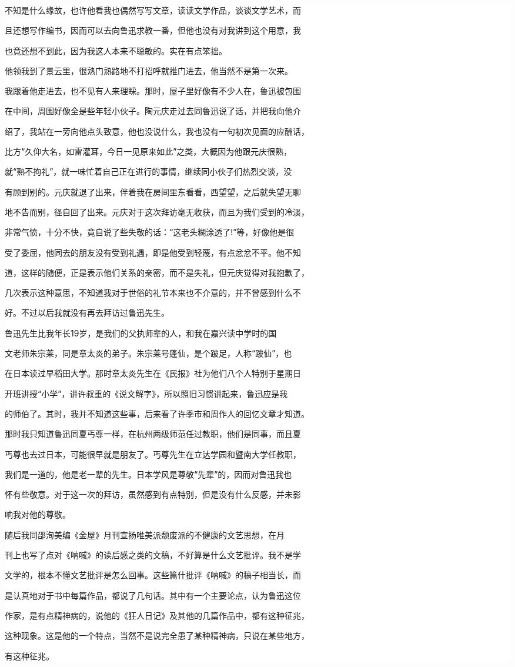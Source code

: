  不知是什么缘故，也许他看我也偶然写写文章，读读文学作品，谈谈文学艺术，而

 且还想写作编书，因而可以去向鲁迅求教一番，但他也没有对我讲到这个用意，我

 也竟还想不到此，因为我这人本来不聪敏的。实在有点笨拙。

   他领我到了景云里，很熟门熟路地不打招呼就推门进去，他当然不是第一次来。

 我跟着他走进去，也不见有人来理睬。那时，屋子里好像有不少人在，鲁迅被包围

 在中间，周围好像全是些年轻小伙子。陶元庆走过去同鲁迅说了话，并把我向他介

 绍了，我站在一旁向他点头致意，他也没说什么，我也没有一句初次见面的应酬话，

 比方“久仰大名，如雷灌耳，今日一见原来如此”之类，大概因为他跟元庆很熟，

 就“熟不拘礼”，就一味忙着自己正在进行的事情，继续同小伙子们热烈交谈，没

 有顾到别的。元庆就退了出来，伴着我在房间里东看看，西望望，之后就失望无聊

 地不告而别，径自回了出来。元庆对于这次拜访毫无收获，而且为我们受到的冷淡，

 非常气愤，十分不快，竟自说了些失敬的话：“这老头糊涂透了!”等，好像他是很

 受了委屈，他同去的朋友没有受到礼遇，即是他受到轻蔑，有点忿忿不平。他不知

 道，这样的随便，正是表示他们关系的亲密，而不是失礼，但元庆觉得对我抱歉了，

 几次表示这种意思，不知道我对于世俗的礼节本来也不介意的，并不曾感到什么不

 好。不过以后我就没有再去拜访过鲁迅先生。

   鲁迅先生比我年长19岁，是我们的父执师辈的人，和我在嘉兴读中学时的国

 文老师朱宗莱，同是章太炎的弟子。朱宗莱号蓬仙，是个跛足，人称“跛仙”，也

 在日本读过早稻田大学。那时章太炎先生在《民报》社为他们八个人特别于星期日

 开班讲授“小学”，讲许叔重的《说文解字》，所以照旧习惯讲起来，鲁迅应是我

 的师伯了。其时，我并不知道这些事，后来看了许季市和周作人的回忆文章才知道。

 那时我只知道鲁迅同夏丐尊一样，在杭州两级师范任过教职，他们是同事，而且夏

 丐尊也去过日本，可能很早就是朋友了。丐尊先生在立达学园和暨南大学任教职，

 我们是一道的，他是老一辈的先生。日本学风是尊敬“先辈”的，因而对鲁迅我也

 怀有些敬意。对于这一次的拜访，虽然感到有点特别，但是没有什么反感，并未影

 响我对他的尊敬。

   随后我同邵洵美编《金屋》月刊宣扬唯美派颓废派的不健康的文艺思想，在月

 刊上也写了点对《呐喊》的读后感之类的文稿，不好算是什么文艺批评。我不是学

 文学的，根本不懂文艺批评是怎么回事。这些篇什批评《呐喊》的稿子相当长，而

 是认真地对于书中每篇作品，都说了几句话。其中有一个主要论点，认为鲁迅这位

 作家，是有点精神病的，说他的《狂人日记》及其他的几篇作品中，都有这种征兆，

 这种现象。这是他的一个特点，当然不是说完全患了某种精神病，只说在某些地方，

 有这种征兆。
